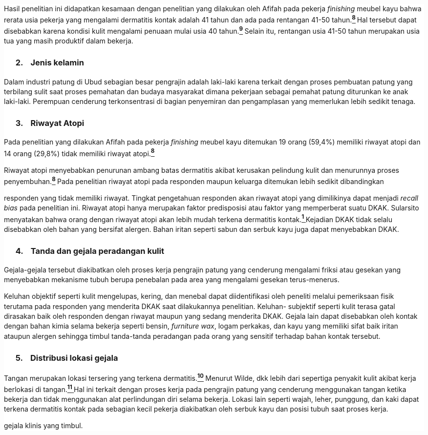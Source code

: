 <p><span class="font6">Hasil penelitian ini didapatkan kesamaan dengan penelitian yang dilakukan oleh Afifah pada pekerja </span><span class="font6" style="font-style:italic;">finishing</span><span class="font6"> meubel kayu bahwa rerata usia pekerja yang mengalami dermatitis kontak adalah 41 tahun dan ada pada rentangan 41-50 tahun.</span><a href="#bookmark35"><span class="font6" style="font-weight:bold;"><sup>8</sup></span></a><span class="font6" style="font-weight:bold;"><sup> </sup></span><span class="font6">Hal tersebut dapat disebabkan karena kondisi kulit mengalami penuaan mulai usia 40 tahun.</span><a href="#bookmark36"><span class="font6" style="font-weight:bold;"><sup>9</sup></span></a><span class="font6" style="font-weight:bold;"> </span><span class="font6">Selain itu, rentangan usia 41-50 tahun merupakan usia tua yang masih produktif dalam bekerja.</span></p>
<ul style="list-style:none;"><li>
<h3><a name="bookmark37"></a><span class="font6" style="font-weight:bold;"><a name="bookmark38"></a>2. &nbsp;&nbsp;&nbsp;Jenis kelamin</span></h3></li></ul>
<p><span class="font6">Dalam industri patung di Ubud sebagian besar pengrajin adalah laki-laki karena terkait dengan proses pembuatan patung yang terbilang sulit saat proses pemahatan dan budaya masyarakat dimana pekerjaan sebagai pemahat patung diturunkan ke anak laki-laki. Perempuan cenderung terkonsentrasi di bagian penyemiran dan pengamplasan yang memerlukan lebih sedikit tenaga.</span></p>
<ul style="list-style:none;"><li>
<h3><a name="bookmark39"></a><span class="font6" style="font-weight:bold;"><a name="bookmark40"></a>3. &nbsp;&nbsp;&nbsp;Riwayat Atopi</span></h3></li></ul>
<p><span class="font6">Pada penelitian yang dilakukan Afifah pada pekerja </span><span class="font6" style="font-style:italic;">finishing</span><span class="font6"> meubel kayu ditemukan 19 orang (59,4%) memiliki riwayat atopi dan 14 orang (29,8%) tidak memiliki riwayat atopi.</span><a href="#bookmark35"><span class="font6" style="font-weight:bold;"><sup>8</sup></span></a></p>
<p><span class="font6">Riwayat atopi menyebabkan penurunan ambang batas dermatitis akibat kerusakan pelindung kulit dan menurunnya proses penyembuhan.</span><a href="#bookmark35"><span class="font6" style="font-weight:bold;"><sup>8</sup></span></a><span class="font6" style="font-weight:bold;"> </span><span class="font6">Pada penelitian riwayat atopi pada responden maupun keluarga ditemukan lebih sedikit dibandingkan</span></p>
<p><span class="font6">responden yang tidak memiliki riwayat. Tingkat pengetahuan responden akan riwayat atopi yang dimilikinya dapat menjadi </span><span class="font6" style="font-style:italic;">recall bias</span><span class="font6"> pada penelitian ini. Riwayat atopi hanya merupakan faktor predisposisi atau faktor yang memperberat suatu DKAK. Sularsito menyatakan bahwa orang dengan riwayat atopi akan lebih mudah terkena dermatitis kontak.</span><a href="#bookmark6"><span class="font6" style="font-weight:bold;"><sup>1</sup> </span></a><span class="font6">Kejadian DKAK tidak selalu disebabkan oleh bahan yang bersifat alergen. Bahan iritan seperti sabun dan serbuk kayu juga dapat menyebabkan DKAK.</span></p>
<ul style="list-style:none;"><li>
<h3><a name="bookmark41"></a><span class="font6" style="font-weight:bold;"><a name="bookmark42"></a>4. &nbsp;&nbsp;&nbsp;Tanda dan gejala peradangan kulit</span></h3></li></ul>
<p><span class="font6">Gejala-gejala tersebut diakibatkan oleh proses kerja pengrajin patung yang cenderung mengalami friksi atau gesekan yang menyebabkan mekanisme tubuh berupa penebalan pada area yang mengalami gesekan terus-menerus.</span></p>
<p><span class="font6">Keluhan objektif seperti kulit mengelupas, kering, dan menebal dapat diidentifikasi oleh peneliti melalui pemeriksaan fisik terutama pada responden yang menderita DKAK saat dilakukannya penelitian. Keluhan- subjektif seperti kulit terasa gatal dirasakan baik oleh responden dengan riwayat maupun yang sedang menderita DKAK. Gejala lain dapat disebabkan oleh kontak dengan bahan kimia selama bekerja seperti bensin, </span><span class="font6" style="font-style:italic;">furniture wax</span><span class="font6">, logam perkakas, dan kayu yang memiliki sifat baik iritan ataupun alergen sehingga timbul tanda-tanda peradangan pada orang yang sensitif terhadap bahan kontak tersebut.</span></p>
<ul style="list-style:none;"><li>
<h3><a name="bookmark43"></a><span class="font6" style="font-weight:bold;"><a name="bookmark44"></a>5. &nbsp;&nbsp;&nbsp;Distribusi lokasi gejala</span></h3></li></ul>
<p><span class="font6">Tangan merupakan lokasi tersering yang terkena dermatitis.</span><a href="#bookmark45"><span class="font6" style="font-weight:bold;"><sup>10</sup></span></a><span class="font6" style="font-weight:bold;"> </span><span class="font6">Menurut Wilde, dkk lebih dari sepertiga penyakit kulit akibat kerja berlokasi di tangan.</span><a href="#bookmark46"><span class="font6" style="font-weight:bold;"><sup>11</sup> </span></a><span class="font6">Hal ini terkait dengan proses kerja pada pengrajin patung yang cenderung menggunakan tangan ketika bekerja dan tidak menggunakan alat perlindungan diri selama bekerja. Lokasi lain seperti wajah, leher, punggung, dan kaki dapat terkena dermatitis kontak pada sebagian kecil pekerja diakibatkan oleh serbuk kayu dan posisi tubuh saat proses kerja.</span></p>
<p><span class="font6">gejala klinis yang timbul.</span></p>
<ul style="list-style:none;"><li>